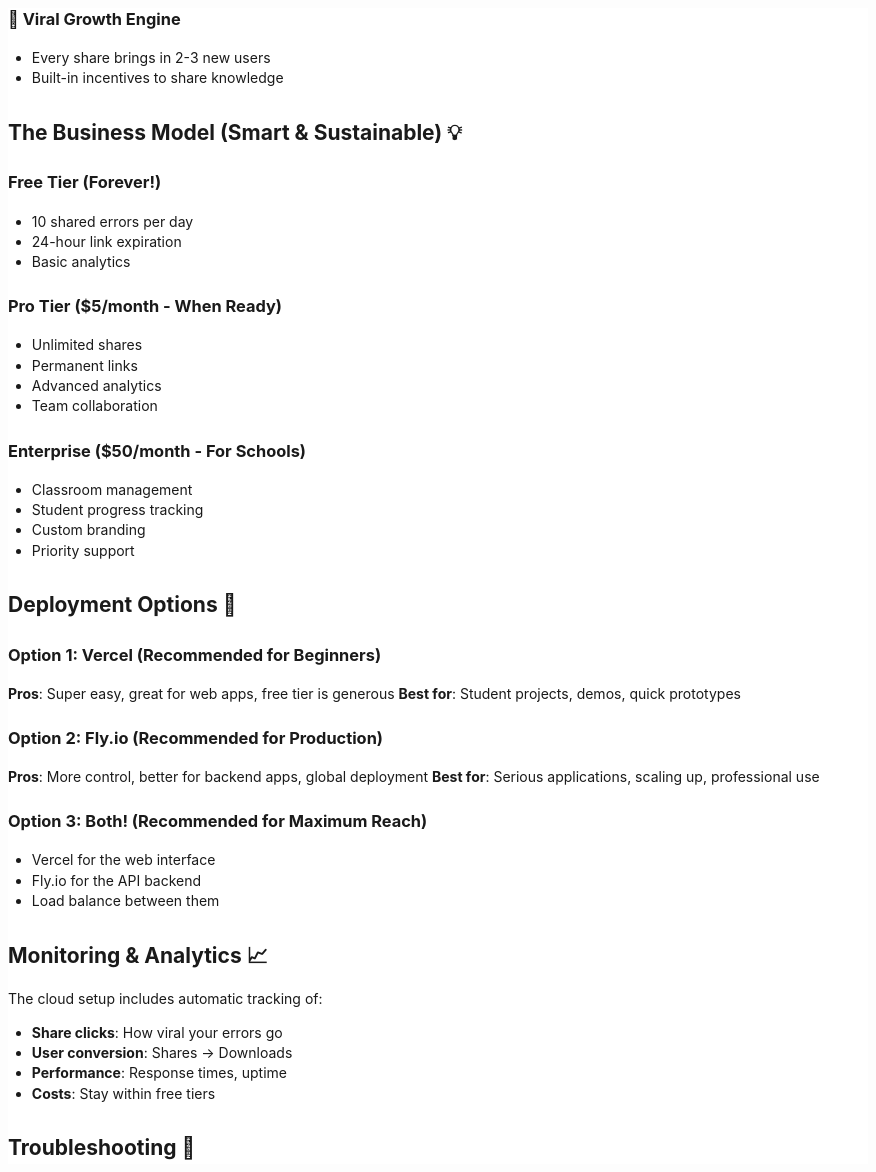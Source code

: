 ### 🚀 **Viral Growth Engine**
- Every share brings in 2-3 new users
- Built-in incentives to share knowledge

## The Business Model (Smart & Sustainable) 💡

### Free Tier (Forever!)
- 10 shared errors per day
- 24-hour link expiration
- Basic analytics

### Pro Tier ($5/month - When Ready)
- Unlimited shares
- Permanent links
- Advanced analytics
- Team collaboration

### Enterprise ($50/month - For Schools)
- Classroom management
- Student progress tracking
- Custom branding
- Priority support

## Deployment Options 🚀

### Option 1: Vercel (Recommended for Beginners)
**Pros**: Super easy, great for web apps, free tier is generous
**Best for**: Student projects, demos, quick prototypes

### Option 2: Fly.io (Recommended for Production)
**Pros**: More control, better for backend apps, global deployment
**Best for**: Serious applications, scaling up, professional use

### Option 3: Both! (Recommended for Maximum Reach)
- Vercel for the web interface
- Fly.io for the API backend
- Load balance between them

## Monitoring & Analytics 📈

The cloud setup includes automatic tracking of:
- **Share clicks**: How viral your errors go
- **User conversion**: Shares → Downloads
- **Performance**: Response times, uptime
- **Costs**: Stay within free tiers

## Troubleshooting 🔧
